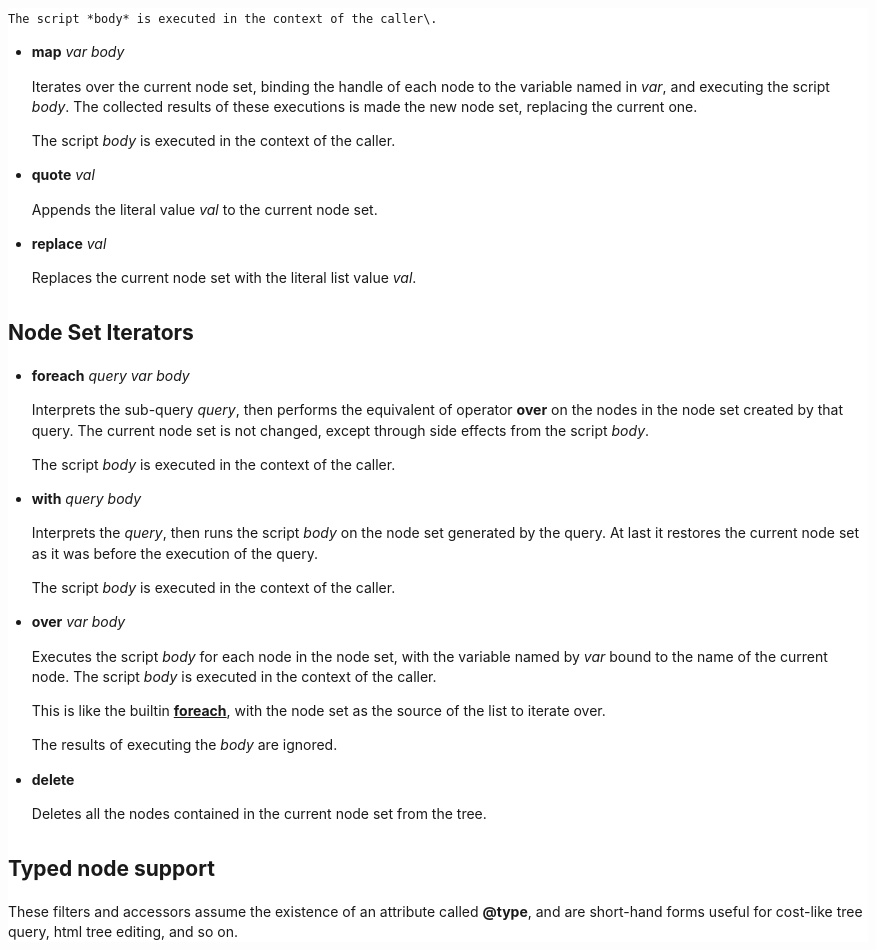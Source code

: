     The script *body* is executed in the context of the caller\.

  - __map__ *var* *body*

    Iterates over the current node set, binding the handle of each node to the
    variable named in *var*, and executing the script *body*\. The collected
    results of these executions is made the new node set, replacing the current
    one\.

    The script *body* is executed in the context of the caller\.

  - __quote__ *val*

    Appends the literal value *val* to the current node set\.

  - __replace__ *val*

    Replaces the current node set with the literal list value *val*\.

## <a name='subsection10'></a>Node Set Iterators

  - __foreach__ *query* *var* *body*

    Interprets the sub\-query *query*, then performs the equivalent of operator
    __over__ on the nodes in the node set created by that query\. The current
    node set is not changed, except through side effects from the script
    *body*\.

    The script *body* is executed in the context of the caller\.

  - __with__ *query* *body*

    Interprets the *query*, then runs the script *body* on the node set
    generated by the query\. At last it restores the current node set as it was
    before the execution of the query\.

    The script *body* is executed in the context of the caller\.

  - __over__ *var* *body*

    Executes the script *body* for each node in the node set, with the
    variable named by *var* bound to the name of the current node\. The script
    *body* is executed in the context of the caller\.

    This is like the builtin
    __[foreach](\.\./\.\./\.\./\.\./index\.md\#foreach)__, with the node set as
    the source of the list to iterate over\.

    The results of executing the *body* are ignored\.

  - __delete__

    Deletes all the nodes contained in the current node set from the tree\.

## <a name='subsection11'></a>Typed node support

These filters and accessors assume the existence of an attribute called
__@type__, and are short\-hand forms useful for cost\-like tree query, html
tree editing, and so on\.
